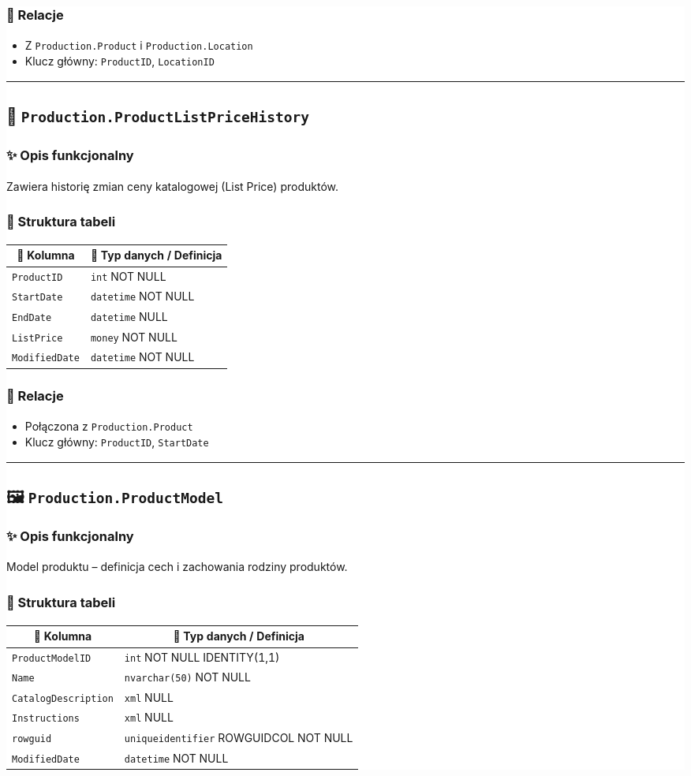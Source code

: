 ### 🔗 Relacje  
- Z `Production.Product` i `Production.Location`  
- Klucz główny: `ProductID`, `LocationID`

---

## 🧮 `Production.ProductListPriceHistory`

### ✨ Opis funkcjonalny  
Zawiera historię zmian ceny katalogowej (List Price) produktów.

### 🧱 Struktura tabeli

| 🧩 Kolumna      | 📝 Typ danych / Definicja             |
|-----------------|----------------------------------------|
| `ProductID`     | `int` NOT NULL                        |
| `StartDate`     | `datetime` NOT NULL                   |
| `EndDate`       | `datetime` NULL                       |
| `ListPrice`     | `money` NOT NULL                      |
| `ModifiedDate`  | `datetime` NOT NULL                   |

### 🔗 Relacje  
- Połączona z `Production.Product`  
- Klucz główny: `ProductID`, `StartDate`

---

## 🖼️ `Production.ProductModel`

### ✨ Opis funkcjonalny  
Model produktu – definicja cech i zachowania rodziny produktów.

### 🧱 Struktura tabeli

| 🧩 Kolumna          | 📝 Typ danych / Definicja             |
|---------------------|----------------------------------------|
| `ProductModelID`    | `int` NOT NULL IDENTITY(1,1)          |
| `Name`              | `nvarchar(50)` NOT NULL               |
| `CatalogDescription`| `xml` NULL                            |
| `Instructions`      | `xml` NULL                            |
| `rowguid`           | `uniqueidentifier` ROWGUIDCOL NOT NULL |
| `ModifiedDate`      | `datetime` NOT NULL                   |
